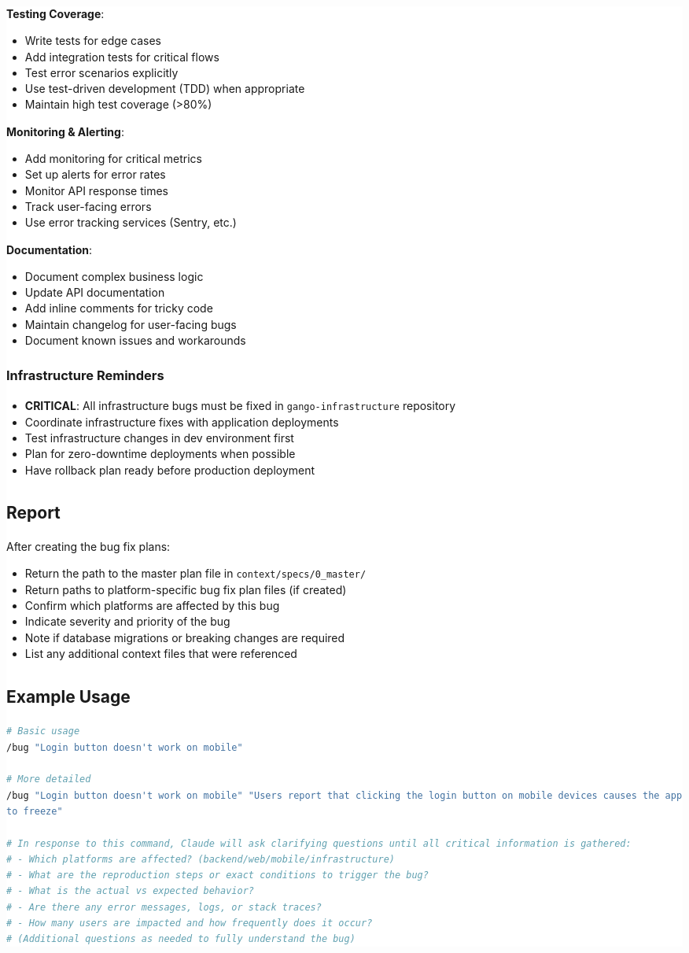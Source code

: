 **Testing Coverage**:
- Write tests for edge cases
- Add integration tests for critical flows
- Test error scenarios explicitly
- Use test-driven development (TDD) when appropriate
- Maintain high test coverage (>80%)

**Monitoring & Alerting**:
- Add monitoring for critical metrics
- Set up alerts for error rates
- Monitor API response times
- Track user-facing errors
- Use error tracking services (Sentry, etc.)

**Documentation**:
- Document complex business logic
- Update API documentation
- Add inline comments for tricky code
- Maintain changelog for user-facing bugs
- Document known issues and workarounds

### Infrastructure Reminders
- **CRITICAL**: All infrastructure bugs must be fixed in `gango-infrastructure` repository
- Coordinate infrastructure fixes with application deployments
- Test infrastructure changes in dev environment first
- Plan for zero-downtime deployments when possible
- Have rollback plan ready before production deployment

## Report

After creating the bug fix plans:
- Return the path to the master plan file in `context/specs/0_master/`
- Return paths to platform-specific bug fix plan files (if created)
- Confirm which platforms are affected by this bug
- Indicate severity and priority of the bug
- Note if database migrations or breaking changes are required
- List any additional context files that were referenced

## Example Usage

```bash
# Basic usage
/bug "Login button doesn't work on mobile"

# More detailed
/bug "Login button doesn't work on mobile" "Users report that clicking the login button on mobile devices causes the app to freeze"

# In response to this command, Claude will ask clarifying questions until all critical information is gathered:
# - Which platforms are affected? (backend/web/mobile/infrastructure)
# - What are the reproduction steps or exact conditions to trigger the bug?
# - What is the actual vs expected behavior?
# - Are there any error messages, logs, or stack traces?
# - How many users are impacted and how frequently does it occur?
# (Additional questions as needed to fully understand the bug)
```
